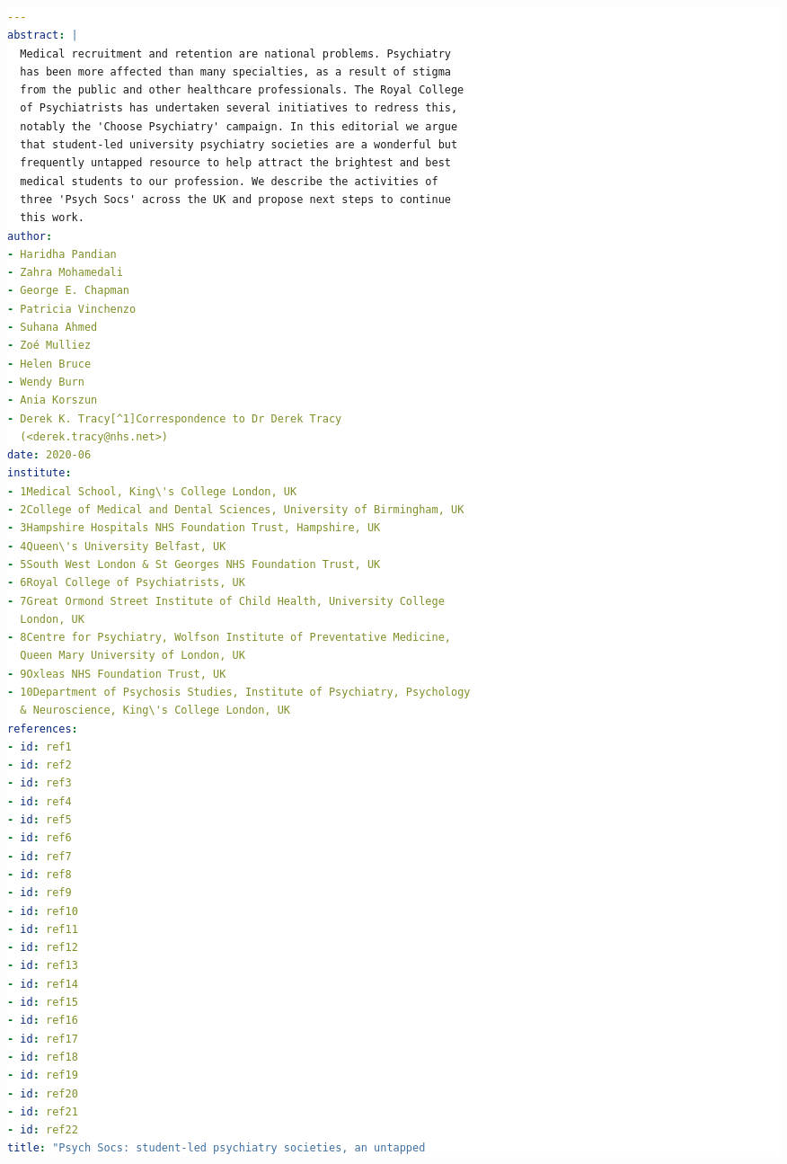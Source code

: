 ```yaml
---
abstract: |
  Medical recruitment and retention are national problems. Psychiatry
  has been more affected than many specialties, as a result of stigma
  from the public and other healthcare professionals. The Royal College
  of Psychiatrists has undertaken several initiatives to redress this,
  notably the 'Choose Psychiatry' campaign. In this editorial we argue
  that student-led university psychiatry societies are a wonderful but
  frequently untapped resource to help attract the brightest and best
  medical students to our profession. We describe the activities of
  three 'Psych Socs' across the UK and propose next steps to continue
  this work.
author:
- Haridha Pandian
- Zahra Mohamedali
- George E. Chapman
- Patricia Vinchenzo
- Suhana Ahmed
- Zoé Mulliez
- Helen Bruce
- Wendy Burn
- Ania Korszun
- Derek K. Tracy[^1]Correspondence to Dr Derek Tracy
  (<derek.tracy@nhs.net>)
date: 2020-06
institute:
- 1Medical School, King\'s College London, UK
- 2College of Medical and Dental Sciences, University of Birmingham, UK
- 3Hampshire Hospitals NHS Foundation Trust, Hampshire, UK
- 4Queen\'s University Belfast, UK
- 5South West London & St Georges NHS Foundation Trust, UK
- 6Royal College of Psychiatrists, UK
- 7Great Ormond Street Institute of Child Health, University College
  London, UK
- 8Centre for Psychiatry, Wolfson Institute of Preventative Medicine,
  Queen Mary University of London, UK
- 9Oxleas NHS Foundation Trust, UK
- 10Department of Psychosis Studies, Institute of Psychiatry, Psychology
  & Neuroscience, King\'s College London, UK
references:
- id: ref1
- id: ref2
- id: ref3
- id: ref4
- id: ref5
- id: ref6
- id: ref7
- id: ref8
- id: ref9
- id: ref10
- id: ref11
- id: ref12
- id: ref13
- id: ref14
- id: ref15
- id: ref16
- id: ref17
- id: ref18
- id: ref19
- id: ref20
- id: ref21
- id: ref22
title: "Psych Socs: student-led psychiatry societies, an untapped
```

[^1]: **Declaration of interest:** None.